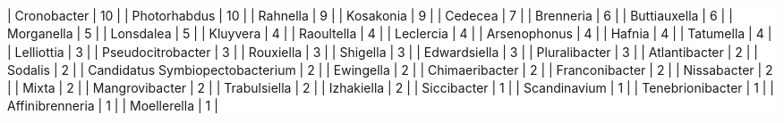 | Cronobacter                     |      10 |
| Photorhabdus                    |      10 |
| Rahnella                        |       9 |
| Kosakonia                       |       9 |
| Cedecea                         |       7 |
| Brenneria                       |       6 |
| Buttiauxella                    |       6 |
| Morganella                      |       5 |
| Lonsdalea                       |       5 |
| Kluyvera                        |       4 |
| Raoultella                      |       4 |
| Leclercia                       |       4 |
| Arsenophonus                    |       4 |
| Hafnia                          |       4 |
| Tatumella                       |       4 |
| Lelliottia                      |       3 |
| Pseudocitrobacter               |       3 |
| Rouxiella                       |       3 |
| Shigella                        |       3 |
| Edwardsiella                    |       3 |
| Pluralibacter                   |       3 |
| Atlantibacter                   |       2 |
| Sodalis                         |       2 |
| Candidatus Symbiopectobacterium |       2 |
| Ewingella                       |       2 |
| Chimaeribacter                  |       2 |
| Franconibacter                  |       2 |
| Nissabacter                     |       2 |
| Mixta                           |       2 |
| Mangrovibacter                  |       2 |
| Trabulsiella                    |       2 |
| Izhakiella                      |       2 |
| Siccibacter                     |       1 |
| Scandinavium                    |       1 |
| Tenebrionibacter                |       1 |
| Affinibrenneria                 |       1 |
| Moellerella                     |       1 |